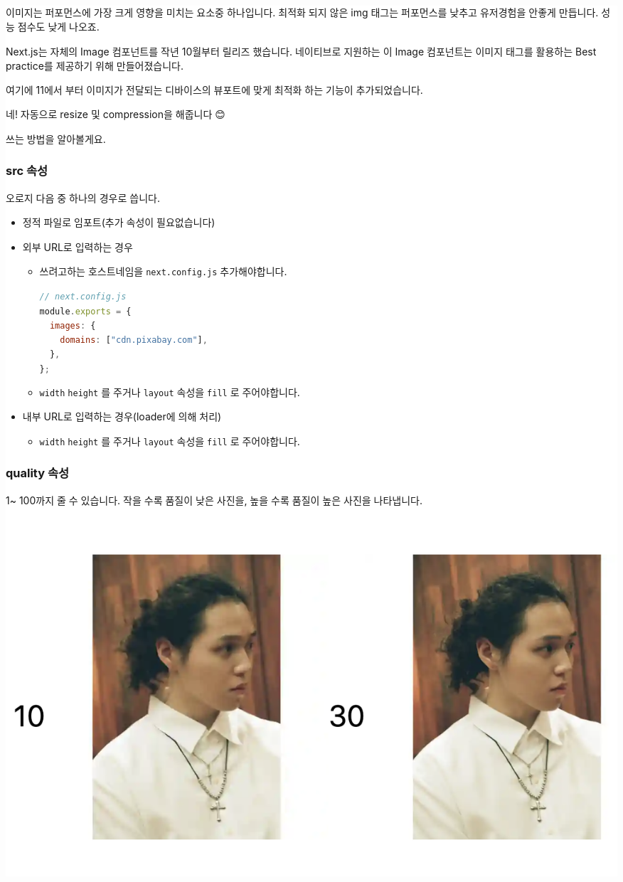 이미지는 퍼포먼스에 가장 크게 영향을 미치는 요소중 하나입니다. 최적화 되지 않은 img 태그는 퍼포먼스를 낮추고 유저경험을 안좋게 만듭니다. 성능 점수도 낮게 나오죠.

Next.js는 자체의 Image 컴포넌트를 작년 10월부터 릴리즈 했습니다. 네이티브로 지원하는 이 Image 컴포넌트는 이미지 태그를 활용하는 Best practice를 제공하기 위해 만들어졌습니다.

여기에 11에서 부터 이미지가 전달되는 디바이스의 뷰포트에 맞게 최적화 하는 기능이 추가되었습니다.

네! 자동으로 resize 및 compression을 해줍니다 😊

쓰는 방법을 알아볼게요.

### src 속성

오로지 다음 중 하나의 경우로 씁니다.

- 정적 파일로 임포트(추가 속성이 필요없습니다)
- 외부 URL로 입력하는 경우

  - 쓰려고하는 호스트네임을 `next.config.js` 추가해야합니다.

    ```jsx
    // next.config.js
    module.exports = {
      images: {
        domains: ["cdn.pixabay.com"],
      },
    };
    ```

  - `width` `height` 를 주거나 `layout` 속성을 `fill` 로 주어야합니다.

- 내부 URL로 입력하는 경우(loader에 의해 처리)
  - `width` `height` 를 주거나 `layout` 속성을 `fill` 로 주어야합니다.

### quality 속성

1~ 100까지 줄 수 있습니다. 작을 수록 품질이 낮은 사진을, 높을 수록 품질이 높은 사진을 나타냅니다.

![Next%20js%2011%20new%20features/Untitled%201.png](Next%20js%2011%20new%20features/Untitled%201.png)
